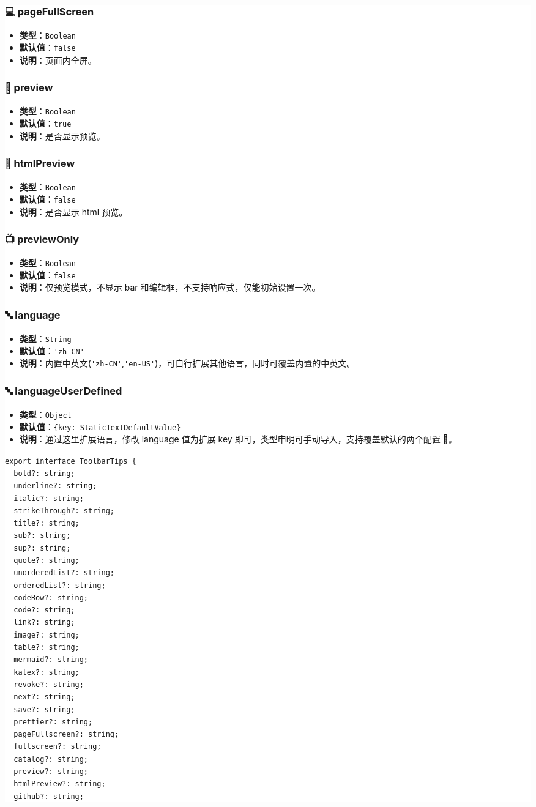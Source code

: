 ### 💻 pageFullScreen

- **类型**：`Boolean`
- **默认值**：`false`
- **说明**：页面内全屏。

### 📱 preview

- **类型**：`Boolean`
- **默认值**：`true`
- **说明**：是否显示预览。

### 📀 htmlPreview

- **类型**：`Boolean`
- **默认值**：`false`
- **说明**：是否显示 html 预览。

### 📺 previewOnly

- **类型**：`Boolean`
- **默认值**：`false`
- **说明**：仅预览模式，不显示 bar 和编辑框，不支持响应式，仅能初始设置一次。

### 🔤 language

- **类型**：`String`
- **默认值**：`'zh-CN'`
- **说明**：内置中英文(`'zh-CN'`,`'en-US'`)，可自行扩展其他语言，同时可覆盖内置的中英文。

### 🔤 languageUserDefined

- **类型**：`Object`
- **默认值**：`{key: StaticTextDefaultValue}`
- **说明**：通过这里扩展语言，修改 language 值为扩展 key 即可，类型申明可手动导入，支持覆盖默认的两个配置 🤨。

```
export interface ToolbarTips {
  bold?: string;
  underline?: string;
  italic?: string;
  strikeThrough?: string;
  title?: string;
  sub?: string;
  sup?: string;
  quote?: string;
  unorderedList?: string;
  orderedList?: string;
  codeRow?: string;
  code?: string;
  link?: string;
  image?: string;
  table?: string;
  mermaid?: string;
  katex?: string;
  revoke?: string;
  next?: string;
  save?: string;
  prettier?: string;
  pageFullscreen?: string;
  fullscreen?: string;
  catalog?: string;
  preview?: string;
  htmlPreview?: string;
  github?: string;
```